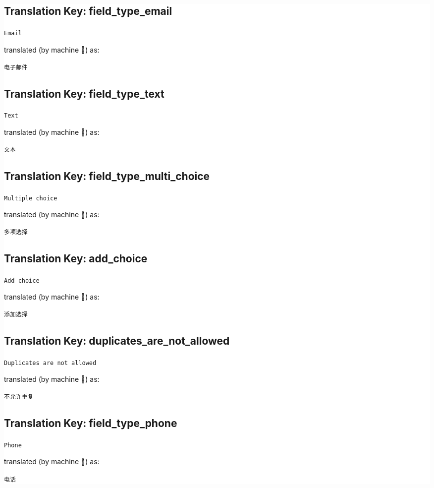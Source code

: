 
## Translation Key: field_type_email
```
Email
```
translated (by machine 🤖) as:
```
电子邮件
```


## Translation Key: field_type_text
```
Text
```
translated (by machine 🤖) as:
```
文本
```


## Translation Key: field_type_multi_choice
```
Multiple choice
```
translated (by machine 🤖) as:
```
多项选择
```


## Translation Key: add_choice
```
Add choice
```
translated (by machine 🤖) as:
```
添加选择
```


## Translation Key: duplicates_are_not_allowed
```
Duplicates are not allowed
```
translated (by machine 🤖) as:
```
不允许重复
```


## Translation Key: field_type_phone
```
Phone
```
translated (by machine 🤖) as:
```
电话
```
